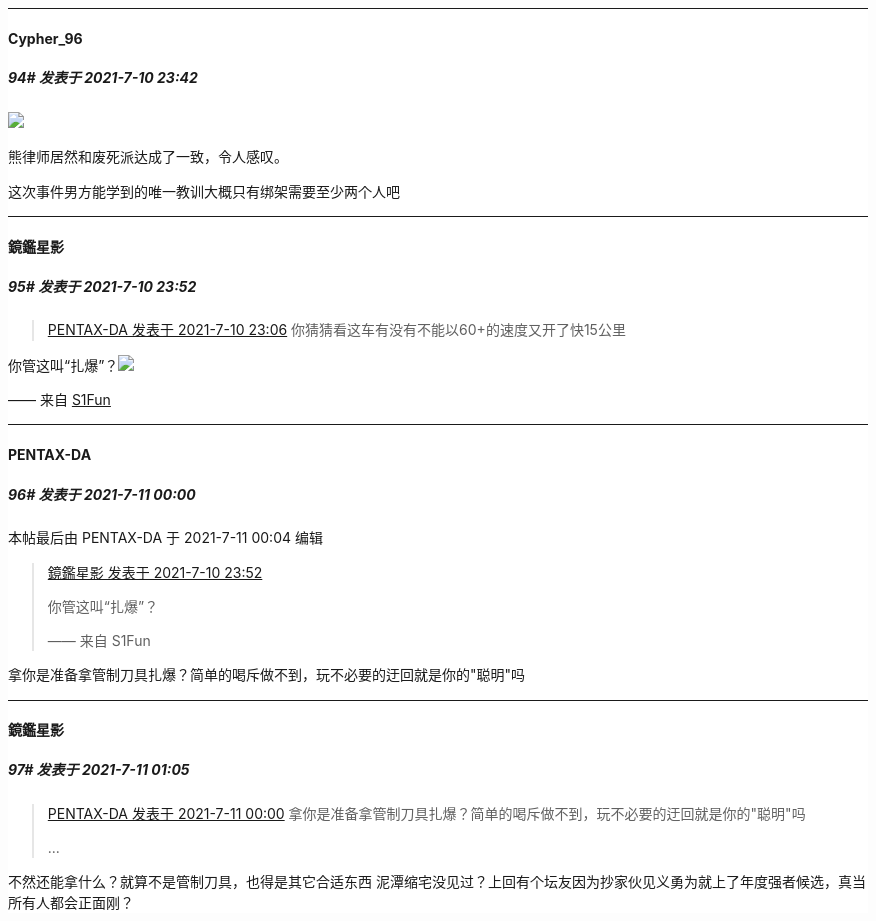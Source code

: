 
*****

####  Cypher_96  
##### 94#       发表于 2021-7-10 23:42


<img src="https://p.sda1.dev/2/8cf4fc507610dcd1afe9008d1491d522/image.png" referrerpolicy="no-referrer">

熊律师居然和废死派达成了一致，令人感叹。

这次事件男方能学到的唯一教训大概只有绑架需要至少两个人吧


*****

####  鏡鑑星影  
##### 95#       发表于 2021-7-10 23:52


<blockquote><a href="httphttps://bbs.saraba1st.com/2b/forum.php?mod=redirect&amp;goto=findpost&amp;pid=51914274&amp;ptid=2014619" target="_blank">PENTAX-DA 发表于 2021-7-10 23:06</a>
你猜猜看这车有没有不能以60+的速度又开了快15公里</blockquote>
你管这叫“扎爆”？<img src="https://static.saraba1st.com/image/smiley/face2017/001.png" referrerpolicy="no-referrer">

—— 来自 [S1Fun](https://s1fun.koalcat.com)


*****

####  PENTAX-DA  
##### 96#       发表于 2021-7-11 00:00


 本帖最后由 PENTAX-DA 于 2021-7-11 00:04 编辑 
<blockquote><a href="httphttps://bbs.saraba1st.com/2b/forum.php?mod=redirect&amp;goto=findpost&amp;pid=51914793&amp;ptid=2014619" target="_blank">鏡鑑星影 发表于 2021-7-10 23:52</a>

你管这叫“扎爆”？


—— 来自 S1Fun</blockquote>
拿你是准备拿管制刀具扎爆？简单的喝斥做不到，玩不必要的迂回就是你的"聪明"吗


*****

####  鏡鑑星影  
##### 97#       发表于 2021-7-11 01:05


<blockquote><a href="httphttps://bbs.saraba1st.com/2b/forum.php?mod=redirect&amp;goto=findpost&amp;pid=51914892&amp;ptid=2014619" target="_blank">PENTAX-DA 发表于 2021-7-11 00:00</a>
拿你是准备拿管制刀具扎爆？简单的喝斥做不到，玩不必要的迂回就是你的"聪明"吗

 ...</blockquote>
不然还能拿什么？就算不是管制刀具，也得是其它合适东西
泥潭缩宅没见过？上回有个坛友因为抄家伙见义勇为就上了年度强者候选，真当所有人都会正面刚？
